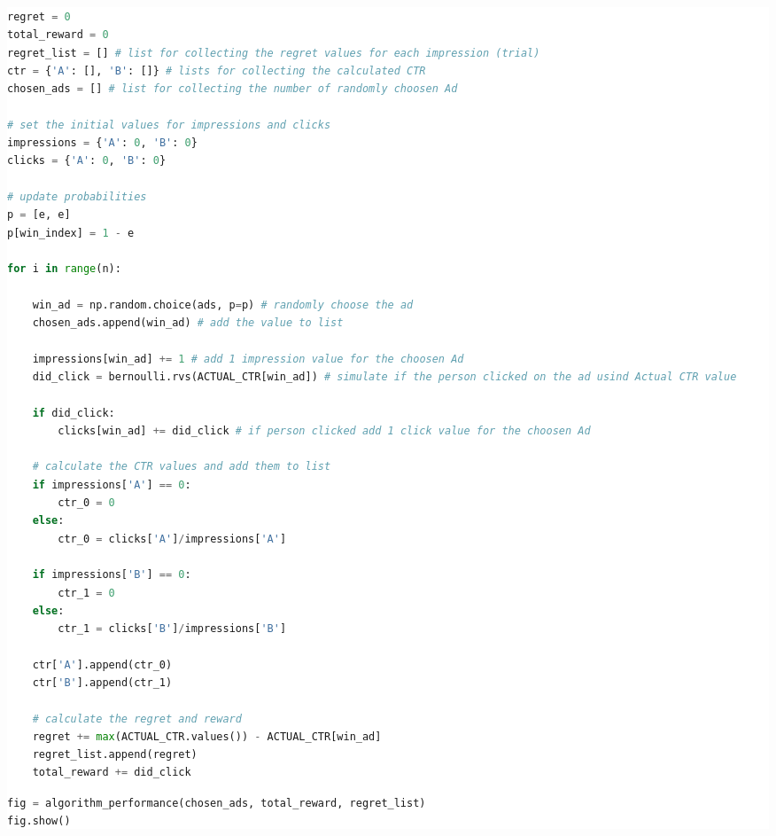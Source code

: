 
```python
regret = 0 
total_reward = 0
regret_list = [] # list for collecting the regret values for each impression (trial)
ctr = {'A': [], 'B': []} # lists for collecting the calculated CTR 
chosen_ads = [] # list for collecting the number of randomly choosen Ad

# set the initial values for impressions and clicks 
impressions = {'A': 0, 'B': 0}
clicks = {'A': 0, 'B': 0}

# update probabilities
p = [e, e]
p[win_index] = 1 - e

for i in range(n):    
    
    win_ad = np.random.choice(ads, p=p) # randomly choose the ad
    chosen_ads.append(win_ad) # add the value to list
    
    impressions[win_ad] += 1 # add 1 impression value for the choosen Ad
    did_click = bernoulli.rvs(ACTUAL_CTR[win_ad]) # simulate if the person clicked on the ad usind Actual CTR value
    
    if did_click:
        clicks[win_ad] += did_click # if person clicked add 1 click value for the choosen Ad
    
    # calculate the CTR values and add them to list
    if impressions['A'] == 0:
        ctr_0 = 0
    else:
        ctr_0 = clicks['A']/impressions['A']
        
    if impressions['B'] == 0:
        ctr_1 = 0
    else:
        ctr_1 = clicks['B']/impressions['B']
        
    ctr['A'].append(ctr_0)
    ctr['B'].append(ctr_1)
    
    # calculate the regret and reward
    regret += max(ACTUAL_CTR.values()) - ACTUAL_CTR[win_ad]
    regret_list.append(regret)
    total_reward += did_click
```


```python
fig = algorithm_performance(chosen_ads, total_reward, regret_list)
fig.show()
```
